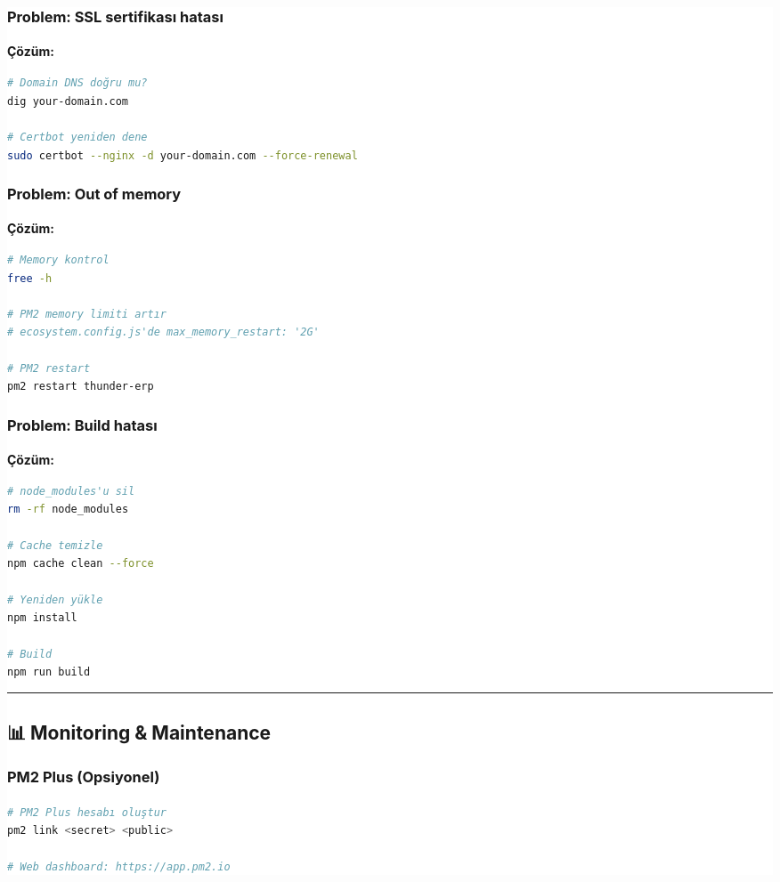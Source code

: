 ### Problem: SSL sertifikası hatası

**Çözüm:**

```bash
# Domain DNS doğru mu?
dig your-domain.com

# Certbot yeniden dene
sudo certbot --nginx -d your-domain.com --force-renewal
```

### Problem: Out of memory

**Çözüm:**

```bash
# Memory kontrol
free -h

# PM2 memory limiti artır
# ecosystem.config.js'de max_memory_restart: '2G'

# PM2 restart
pm2 restart thunder-erp
```

### Problem: Build hatası

**Çözüm:**

```bash
# node_modules'u sil
rm -rf node_modules

# Cache temizle
npm cache clean --force

# Yeniden yükle
npm install

# Build
npm run build
```

---

## 📊 Monitoring & Maintenance

### PM2 Plus (Opsiyonel)

```bash
# PM2 Plus hesabı oluştur
pm2 link <secret> <public>

# Web dashboard: https://app.pm2.io
```
